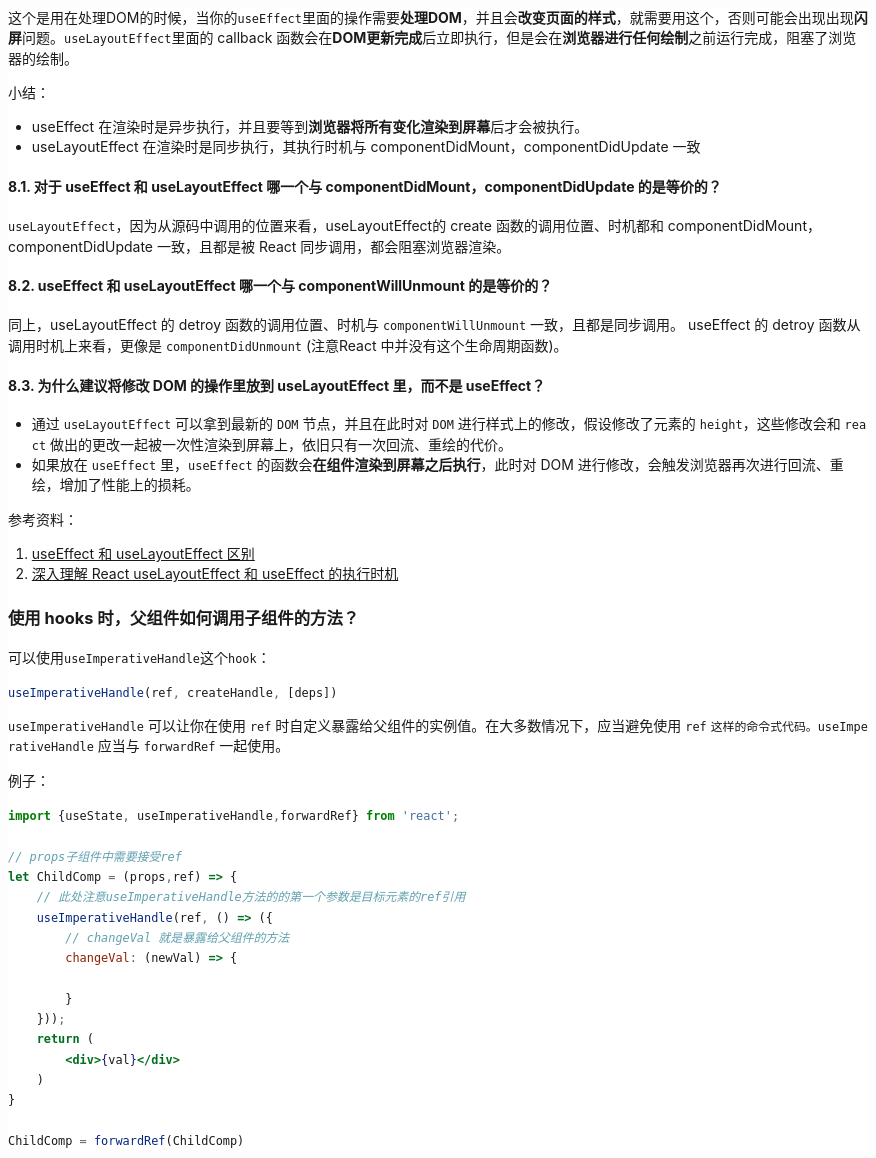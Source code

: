 这个是用在处理DOM的时候，当你的`useEffect`里面的操作需要**处理DOM**，并且会**改变页面的样式**，就需要用这个，否则可能会出现出现**闪屏**问题。`useLayoutEffect`里面的 callback 函数会在**DOM更新完成**后立即执行，但是会在**浏览器进行任何绘制**之前运行完成，阻塞了浏览器的绘制。




小结：
- useEffect 在渲染时是异步执行，并且要等到**浏览器将所有变化渲染到屏幕**后才会被执行。
- useLayoutEffect 在渲染时是同步执行，其执行时机与 componentDidMount，componentDidUpdate 一致



#### 8.1. 对于 useEffect 和 useLayoutEffect 哪一个与 componentDidMount，componentDidUpdate 的是等价的？

`useLayoutEffect`，因为从源码中调用的位置来看，useLayoutEffect的 create 函数的调用位置、时机都和 componentDidMount，componentDidUpdate 一致，且都是被 React 同步调用，都会阻塞浏览器渲染。



#### 8.2. useEffect 和 useLayoutEffect 哪一个与 componentWillUnmount 的是等价的？

同上，useLayoutEffect 的 detroy 函数的调用位置、时机与 `componentWillUnmount` 一致，且都是同步调用。
useEffect 的 detroy 函数从调用时机上来看，更像是 `componentDidUnmount` (注意React 中并没有这个生命周期函数)。



#### 8.3. 为什么建议将修改 DOM 的操作里放到 useLayoutEffect 里，而不是 useEffect？

- 通过 `useLayoutEffect` 可以拿到最新的 `DOM` 节点，并且在此时对 `DOM` 进行样式上的修改，假设修改了元素的 `height`，这些修改会和 `react` 做出的更改一起被一次性渲染到屏幕上，依旧只有一次回流、重绘的代价。
- 如果放在 `useEffect` 里，`useEffect` 的函数会**在组件渲染到屏幕之后执行**，此时对 DOM 进行修改，会触发浏览器再次进行回流、重绘，增加了性能上的损耗。


参考资料：
1. [useEffect 和 useLayoutEffect 区别](https://www.jianshu.com/p/412c874c5add)
2. [深入理解 React useLayoutEffect 和 useEffect 的执行时机](https://www.cnblogs.com/iheyunfei/archive/2020/06/08/13065047.html)

### 使用 hooks 时，父组件如何调用子组件的方法？

可以使用`useImperativeHandle`这个`hook`：
```js
useImperativeHandle(ref, createHandle, [deps])
```
`useImperativeHandle` 可以让你在使用 `ref` 时自定义暴露给父组件的实例值。在大多数情况下，应当避免使用 `ref` `这样的命令式代码。useImperativeHandle` 应当与 `forwardRef` 一起使用。

例子：
```jsx
import {useState, useImperativeHandle,forwardRef} from 'react';

// props子组件中需要接受ref
let ChildComp = (props,ref) => {
    // 此处注意useImperativeHandle方法的的第一个参数是目标元素的ref引用
    useImperativeHandle(ref, () => ({
        // changeVal 就是暴露给父组件的方法
        changeVal: (newVal) => {
           
        }
    }));
    return (
        <div>{val}</div>
    )
}

ChildComp = forwardRef(ChildComp)
```
